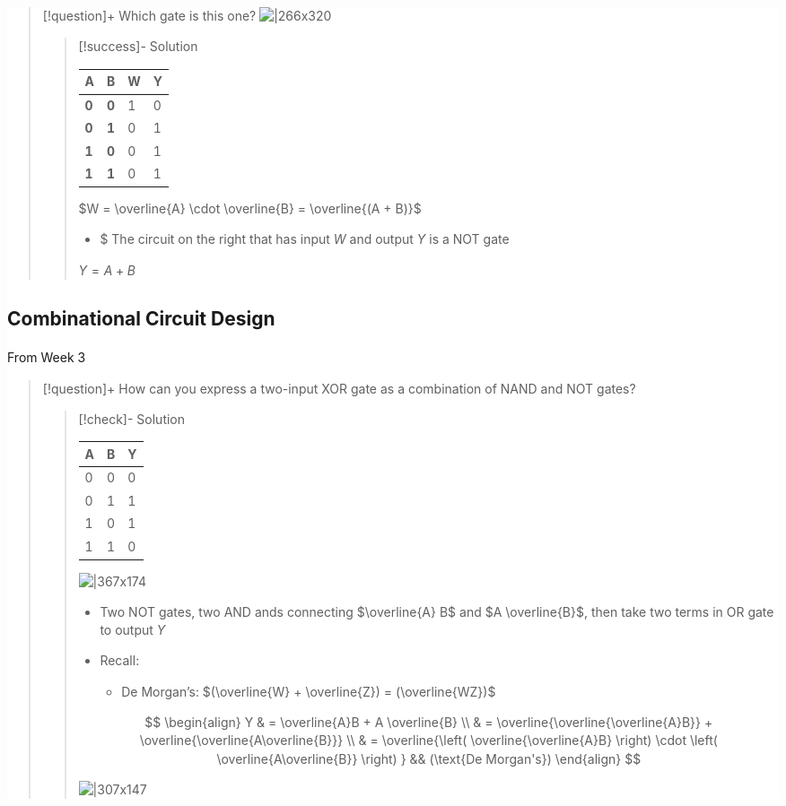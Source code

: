 > [!question]+ Which gate is this one?
> ![|266x320](https://i.imgur.com/Dw2r0N6.png)
>
> > [!success]- Solution
> >
> > | A     | B     | W   | Y   |
> > | ----- | ----- | --- | --- |
> > | **0** | **0** | 1   | 0   |
> > | **0** | **1** | 0   | 1   |
> > | **1** | **0** | 0   | 1   |
> > | **1** | **1** | 0   | 1   |
> >
> > $W = \overline{A} \cdot \overline{B} = \overline{(A + B)}$
> >
> > - $ The circuit on the right that has input $W$ and output $Y$ is a NOT gate
> >
> > $Y = A + B$

## Combinational Circuit Design

From Week 3

> [!question]+ How can you express a two-input XOR gate as a combination of NAND and NOT gates?
>
> > [!check]- Solution
> >
> > | A   | B   | Y   |
> > | --- | --- | --- |
> > | 0   | 0   | 0   |
> > | 0   | 1   | 1   |
> > | 1   | 0   | 1   |
> > | 1   | 1   | 0   |
> >
> > ![|367x174](https://i.imgur.com/CX99jiL.png)
> >
> > - Two NOT gates, two AND ands connecting $\overline{A} B$ and $A \overline{B}$, then take two terms in OR gate to output $Y$
> >
> > - Recall:
> >     - De Morgan’s: $(\overline{W} + \overline{Z}) = (\overline{WZ})$
> >
> > $$
> > \begin{align}
> > Y & = \overline{A}B + A \overline{B} \\
> > & = \overline{\overline{\overline{A}B}} + \overline{\overline{A\overline{B}}} \\
> > & = \overline{\left( \overline{\overline{A}B} \right) \cdot \left( \overline{A\overline{B}} \right) } && (\text{De Morgan's})
> > \end{align}
> > $$
> >
> > ![|307x147](https://i.imgur.com/Zzapc05.png)
